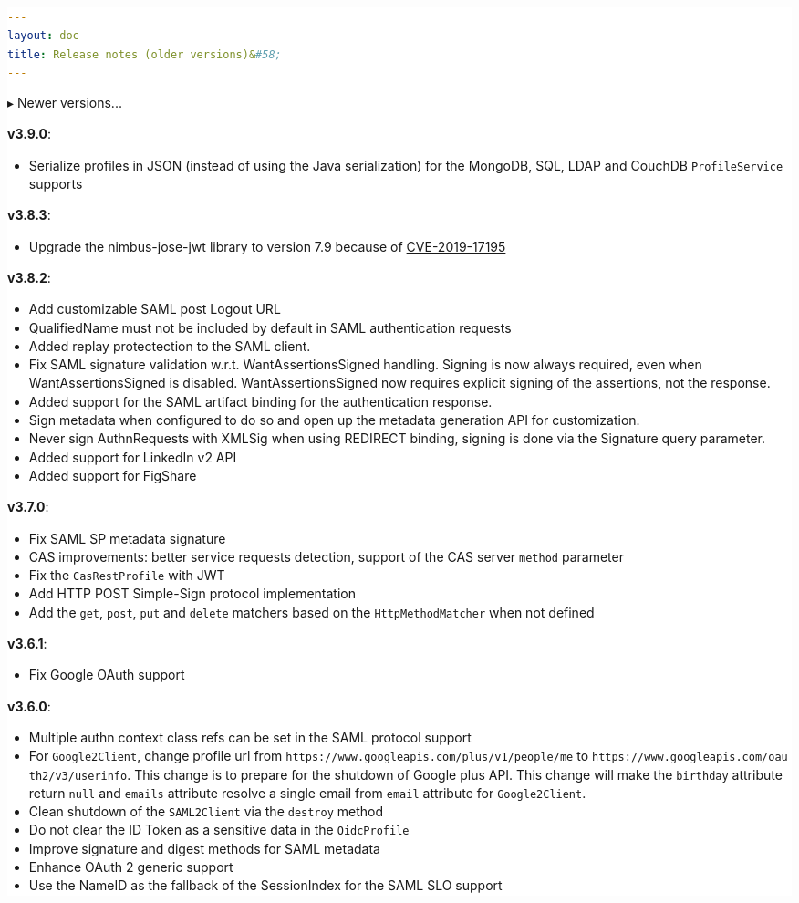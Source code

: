 ```yaml
---
layout: doc
title: Release notes (older versions)&#58;
---
```


[&#9656; Newer versions...](release-notes.html)

**v3.9.0**:
- Serialize profiles in JSON (instead of using the Java serialization) for the MongoDB, SQL, LDAP and CouchDB `ProfileService` supports

**v3.8.3**:

- Upgrade the nimbus-jose-jwt library to version 7.9 because of [CVE-2019-17195](https://connect2id.com/blog/nimbus-jose-jwt-7-9)

**v3.8.2**:

- Add customizable SAML post Logout URL
- QualifiedName must not be included by default in SAML authentication requests
- Added replay protectection to the SAML client.
- Fix SAML signature validation w.r.t. WantAssertionsSigned handling. Signing is now always required, even when WantAssertionsSigned is disabled. WantAssertionsSigned now requires explicit signing of the assertions, not the response.
- Added support for the SAML artifact binding for the authentication response.
- Sign metadata when configured to do so and open up the metadata generation API for customization.
- Never sign AuthnRequests with XMLSig when using REDIRECT binding, signing is done via the Signature query parameter.
- Added support for LinkedIn v2 API
- Added support for FigShare

**v3.7.0**:

- Fix SAML SP metadata signature
- CAS improvements: better service requests detection, support of the CAS server `method` parameter
- Fix the `CasRestProfile` with JWT
- Add HTTP POST Simple-Sign protocol implementation
- Add the `get`, `post`, `put` and `delete` matchers based on the `HttpMethodMatcher` when not defined

**v3.6.1**:

- Fix Google OAuth support

**v3.6.0**:

- Multiple authn context class refs can be set in the SAML protocol support
- For `Google2Client`, change profile url from `https://www.googleapis.com/plus/v1/people/me` to `https://www.googleapis.com/oauth2/v3/userinfo`. This change is to prepare for the shutdown of Google plus API. This change will make the `birthday` attribute return `null` and `emails` attribute resolve a single email from `email` attribute for `Google2Client`.
- Clean shutdown of the `SAML2Client` via the `destroy` method
- Do not clear the ID Token as a sensitive data in the `OidcProfile`
- Improve signature and digest methods for SAML metadata
- Enhance OAuth 2 generic support
- Use the NameID as the fallback of the SessionIndex for the SAML SLO support
